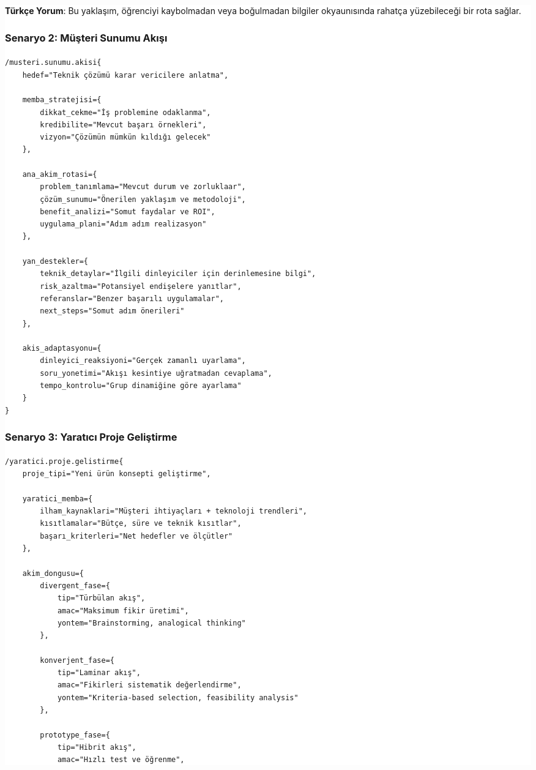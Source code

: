 **Türkçe Yorum**: Bu yaklaşım, öğrenciyi kaybolmadan veya boğulmadan bilgiler okyaunısında rahatça yüzebileceği bir rota sağlar.

### Senaryo 2: Müşteri Sunumu Akışı

```
/musteri.sunumu.akisi{
    hedef="Teknik çözümü karar vericilere anlatma",
    
    memba_stratejisi={
        dikkat_cekme="İş problemine odaklanma",
        kredibilite="Mevcut başarı örnekleri",
        vizyon="Çözümün mümkün kıldığı gelecek"
    },
    
    ana_akim_rotasi={
        problem_tanımlama="Mevcut durum ve zorluklaar",
        çözüm_sunumu="Önerilen yaklaşım ve metodoloji",
        benefit_analizi="Somut faydalar ve ROI",
        uygulama_plani="Adım adım realizasyon"
    },
    
    yan_destekler={
        teknik_detaylar="İlgili dinleyiciler için derinlemesine bilgi",
        risk_azaltma="Potansiyel endişelere yanıtlar",
        referanslar="Benzer başarılı uygulamalar",
        next_steps="Somut adım önerileri"
    },
    
    akis_adaptasyonu={
        dinleyici_reaksiyoni="Gerçek zamanlı uyarlama",
        soru_yonetimi="Akışı kesintiye uğratmadan cevaplama",
        tempo_kontrolu="Grup dinamiğine göre ayarlama"
    }
}
```

### Senaryo 3: Yaratıcı Proje Geliştirme

```
/yaratici.proje.gelistirme{
    proje_tipi="Yeni ürün konsepti geliştirme",
    
    yaratici_memba={
        ilham_kaynaklari="Müşteri ihtiyaçları + teknoloji trendleri",
        kısıtlamalar="Bütçe, süre ve teknik kısıtlar",
        başarı_kriterleri="Net hedefler ve ölçütler"
    },
    
    akim_dongusu={
        divergent_fase={
            tip="Türbülan akış",
            amac="Maksimum fikir üretimi",
            yontem="Brainstorming, analogical thinking"
        },
        
        konverjent_fase={
            tip="Laminar akış",
            amac="Fikirleri sistematik değerlendirme",
            yontem="Kriteria-based selection, feasibility analysis"
        },
        
        prototype_fase={
            tip="Hibrit akış",
            amac="Hızlı test ve öğrenme",
```